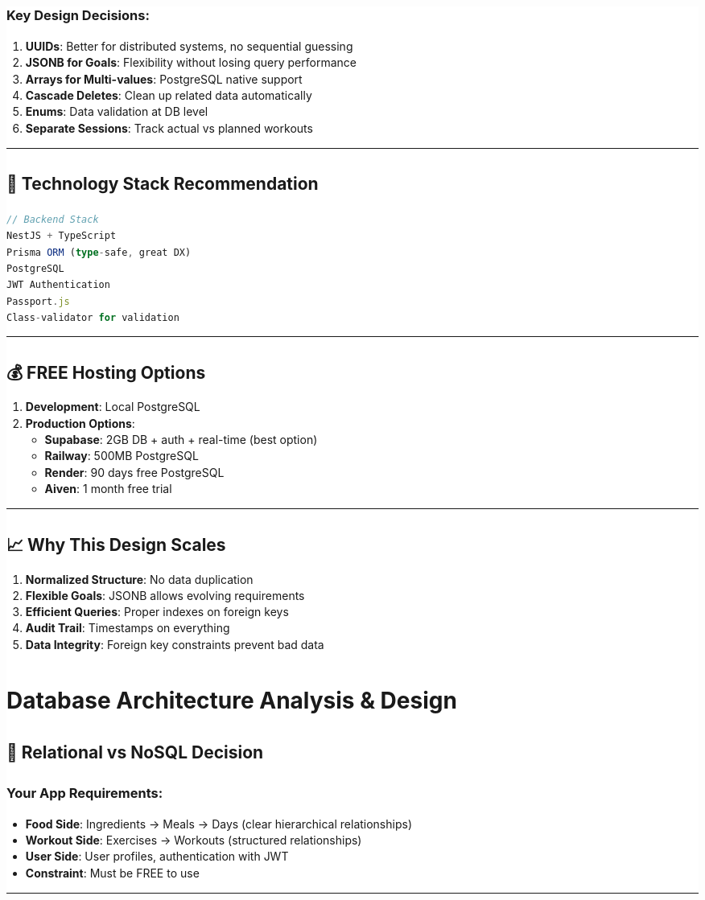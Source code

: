 ### Key Design Decisions:

1. **UUIDs**: Better for distributed systems, no sequential guessing
2. **JSONB for Goals**: Flexibility without losing query performance
3. **Arrays for Multi-values**: PostgreSQL native support
4. **Cascade Deletes**: Clean up related data automatically
5. **Enums**: Data validation at DB level
6. **Separate Sessions**: Track actual vs planned workouts

---

## 🚀 Technology Stack Recommendation

```typescript
// Backend Stack
NestJS + TypeScript
Prisma ORM (type-safe, great DX)
PostgreSQL
JWT Authentication
Passport.js
Class-validator for validation
```

---

## 💰 FREE Hosting Options

1. **Development**: Local PostgreSQL
2. **Production Options**:
   - **Supabase**: 2GB DB + auth + real-time (best option)
   - **Railway**: 500MB PostgreSQL
   - **Render**: 90 days free PostgreSQL
   - **Aiven**: 1 month free trial

---

## 📈 Why This Design Scales

1. **Normalized Structure**: No data duplication
2. **Flexible Goals**: JSONB allows evolving requirements
3. **Efficient Queries**: Proper indexes on foreign keys
4. **Audit Trail**: Timestamps on everything
5. **Data Integrity**: Foreign key constraints prevent bad data

# Database Architecture Analysis & Design

## 🤔 Relational vs NoSQL Decision

### Your App Requirements:
- **Food Side**: Ingredients → Meals → Days (clear hierarchical relationships)
- **Workout Side**: Exercises → Workouts (structured relationships)
- **User Side**: User profiles, authentication with JWT
- **Constraint**: Must be FREE to use

---